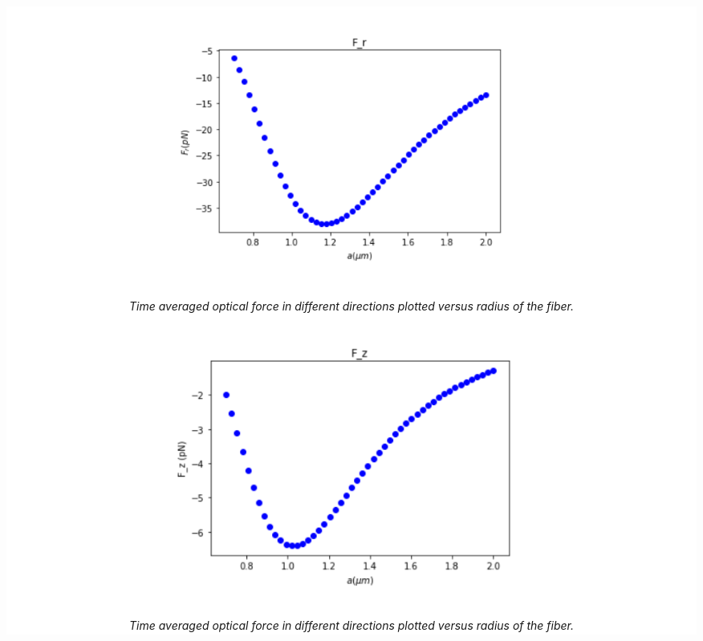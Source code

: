 <p align = "center">
    <img src="force1.PNG" alt="force1" width="500" height = "350" align = "middle"/>
</p>
<p align = "center">
    <em>Time averaged optical force in different directions plotted versus radius of the fiber.</em>
</p>   

<p align = "center">
    <img src="force3.PNG" alt="force2" width="500" height = "350" align = "middle"/>
</p>
<p align = "center">
    <em>Time averaged optical force in different directions plotted versus radius of the fiber.</em>
</p>   
